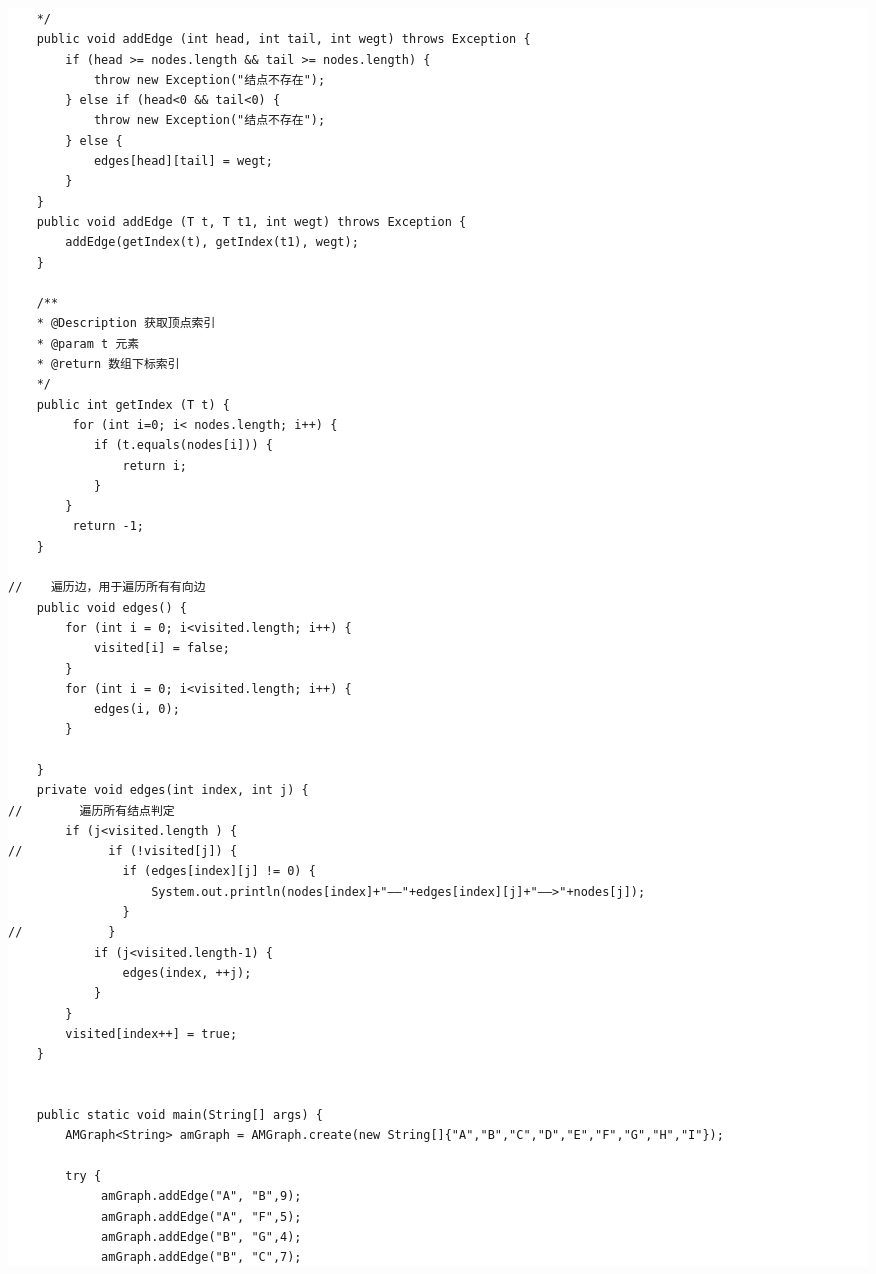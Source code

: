 ```
    */
    public void addEdge (int head, int tail, int wegt) throws Exception {
        if (head >= nodes.length && tail >= nodes.length) {
            throw new Exception("结点不存在");
        } else if (head<0 && tail<0) {
            throw new Exception("结点不存在");
        } else {
            edges[head][tail] = wegt;
        }
    }
    public void addEdge (T t, T t1, int wegt) throws Exception {
        addEdge(getIndex(t), getIndex(t1), wegt);
    }

    /**
    * @Description 获取顶点索引
    * @param t 元素
    * @return 数组下标索引
    */
    public int getIndex (T t) {
         for (int i=0; i< nodes.length; i++) {
            if (t.equals(nodes[i])) {
                return i;
            }
        }
         return -1;
    }

//    遍历边，用于遍历所有有向边
    public void edges() {
        for (int i = 0; i<visited.length; i++) {
            visited[i] = false;
        }
        for (int i = 0; i<visited.length; i++) {
            edges(i, 0);
        }

    }
    private void edges(int index, int j) {
//        遍历所有结点判定
        if (j<visited.length ) {
//            if (!visited[j]) {
                if (edges[index][j] != 0) {
                    System.out.println(nodes[index]+"——"+edges[index][j]+"——>"+nodes[j]);
                }
//            }
            if (j<visited.length-1) {
                edges(index, ++j);
            }
        }
        visited[index++] = true;
    }


    public static void main(String[] args) {
        AMGraph<String> amGraph = AMGraph.create(new String[]{"A","B","C","D","E","F","G","H","I"});

        try {
             amGraph.addEdge("A", "B",9);
             amGraph.addEdge("A", "F",5);
             amGraph.addEdge("B", "G",4);
             amGraph.addEdge("B", "C",7);
```